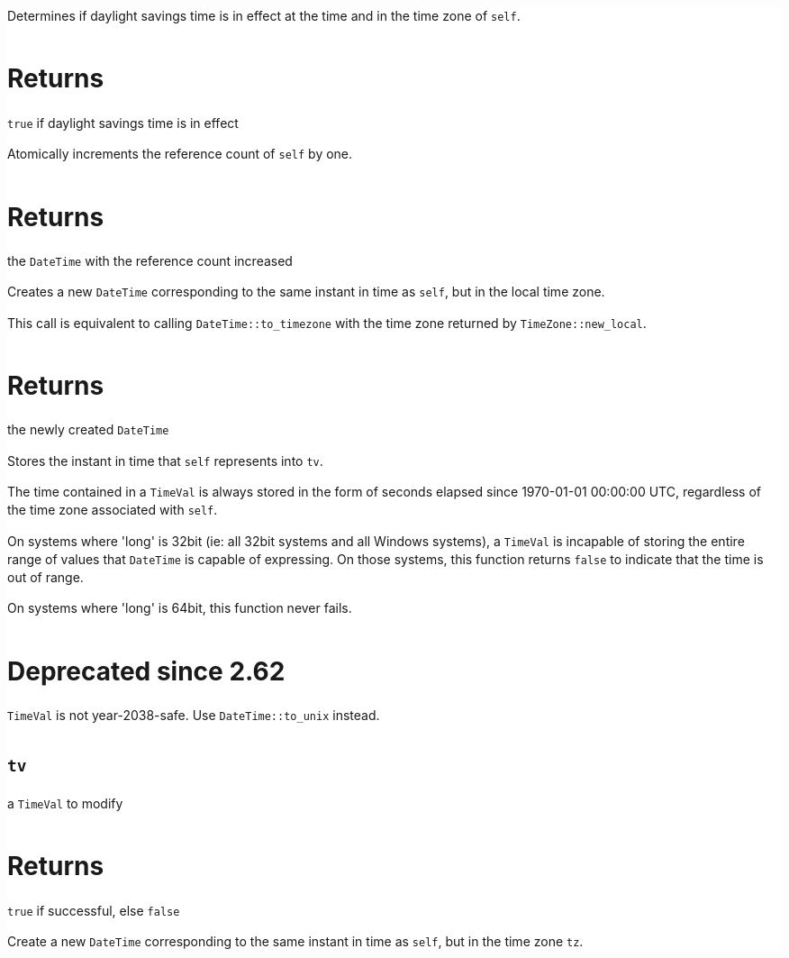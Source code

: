 Determines if daylight savings time is in effect at the time and in
the time zone of `self`.

# Returns

`true` if daylight savings time is in effect

Atomically increments the reference count of `self` by one.

# Returns

the `DateTime` with the reference count increased

Creates a new `DateTime` corresponding to the same instant in time as
`self`, but in the local time zone.

This call is equivalent to calling `DateTime::to_timezone` with the
time zone returned by `TimeZone::new_local`.

# Returns

the newly created `DateTime`

Stores the instant in time that `self` represents into `tv`.

The time contained in a `TimeVal` is always stored in the form of
seconds elapsed since 1970-01-01 00:00:00 UTC, regardless of the time
zone associated with `self`.

On systems where 'long' is 32bit (ie: all 32bit systems and all
Windows systems), a `TimeVal` is incapable of storing the entire
range of values that `DateTime` is capable of expressing. On those
systems, this function returns `false` to indicate that the time is
out of range.

On systems where 'long' is 64bit, this function never fails.

# Deprecated since 2.62

`TimeVal` is not year-2038-safe. Use
 `DateTime::to_unix` instead.
## `tv`
a `TimeVal` to modify

# Returns

`true` if successful, else `false`

Create a new `DateTime` corresponding to the same instant in time as
`self`, but in the time zone `tz`.
